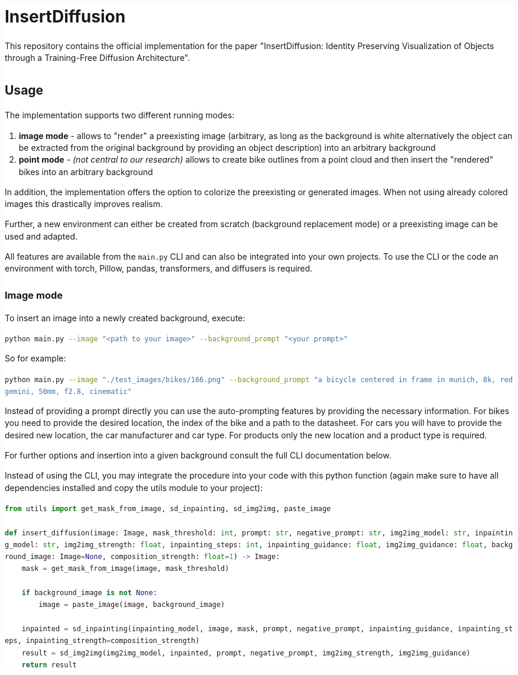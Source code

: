 # InsertDiffusion
This repository contains the official implementation for the paper "InsertDiffusion: Identity Preserving Visualization of Objects through a Training-Free Diffusion Architecture".

## Usage
The implementation supports two different running modes:

1. **image mode** - allows to "render" a preexisting image (arbitrary, as long as the background is white alternatively the object can be extracted from the original background by providing an object description) into an arbitrary background
2. **point mode** - *(not central to our research)* allows to create bike outlines from a point cloud and then insert the "rendered" bikes into an arbitrary background

In addition, the implementation offers the option to colorize the preexisting or generated images. When not using already colored images this drastically improves realism.

Further, a new environment can either be created from scratch (background replacement mode) or a preexisting image can be used and adapted.

All features are available from the `main.py` CLI and can also be integrated into your own projects. To use the CLI or the code an environment with torch, Pillow, pandas, transformers, and diffusers is required.

### Image mode
To insert an image into a newly created background, execute:
```bash
python main.py --image "<path to your image>" --background_prompt "<your prompt>"
```

So for example:
```bash
python main.py --image "./test_images/bikes/166.png" --background_prompt "a bicycle centered in frame in munich, 8k, red gemini, 50mm, f2.8, cinematic"
```

Instead of providing a prompt directly you can use the auto-prompting features by providing the necessary information. For bikes you need to provide the desired location, the index of the bike and a path to the datasheet. For cars you will have to provide the desired new location, the car manufacturer and car type. For products only the new location and a product type is required.

For further options and insertion into a given background consult the full CLI documentation below.

Instead of using the CLI, you may integrate the procedure into your code with this python function (again make sure to have all dependencies installed and copy the utils module to your project):
```python
from utils import get_mask_from_image, sd_inpainting, sd_img2img, paste_image

def insert_diffusion(image: Image, mask_threshold: int, prompt: str, negative_prompt: str, img2img_model: str, inpainting_model: str, img2img_strength: float, inpainting_steps: int, inpainting_guidance: float, img2img_guidance: float, background_image: Image=None, composition_strength: float=1) -> Image:
    mask = get_mask_from_image(image, mask_threshold)
    
    if background_image is not None:
        image = paste_image(image, background_image)

    inpainted = sd_inpainting(inpainting_model, image, mask, prompt, negative_prompt, inpainting_guidance, inpainting_steps, inpainting_strength=composition_strength)
    result = sd_img2img(img2img_model, inpainted, prompt, negative_prompt, img2img_strength, img2img_guidance)
    return result
```
